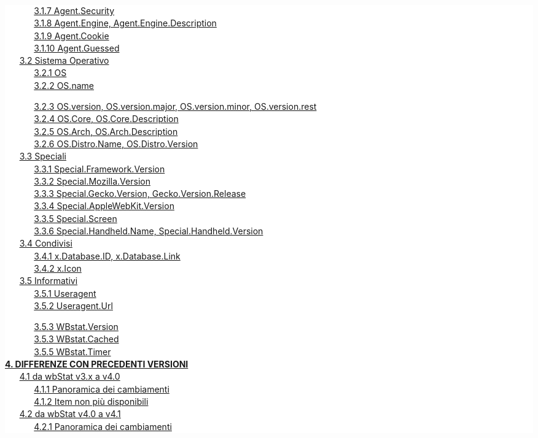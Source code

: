 &nbsp;&nbsp;&nbsp;&nbsp;&nbsp;&nbsp;&nbsp;&nbsp;&nbsp;&nbsp;&nbsp;&nbsp;<a href="#index-3-1-7">3.1.7 Agent.Security</a><br />
&nbsp;&nbsp;&nbsp;&nbsp;&nbsp;&nbsp;&nbsp;&nbsp;&nbsp;&nbsp;&nbsp;&nbsp;<a href="#index-3-1-8">3.1.8 Agent.Engine, Agent.Engine.Description</a><br />
&nbsp;&nbsp;&nbsp;&nbsp;&nbsp;&nbsp;&nbsp;&nbsp;&nbsp;&nbsp;&nbsp;&nbsp;<a href="#index-3-1-9">3.1.9 Agent.Cookie</a><br />
&nbsp;&nbsp;&nbsp;&nbsp;&nbsp;&nbsp;&nbsp;&nbsp;&nbsp;&nbsp;&nbsp;&nbsp;<a href="#index-3-1-10">3.1.10 Agent.Guessed</a><br />
&nbsp;&nbsp;&nbsp;&nbsp;&nbsp;&nbsp;<a href="#index-3-2">3.2 Sistema Operativo</a><br />
&nbsp;&nbsp;&nbsp;&nbsp;&nbsp;&nbsp;&nbsp;&nbsp;&nbsp;&nbsp;&nbsp;&nbsp;<a href="#index-3-2-1">3.2.1 OS</a><br />
&nbsp;&nbsp;&nbsp;&nbsp;&nbsp;&nbsp;&nbsp;&nbsp;&nbsp;&nbsp;&nbsp;&nbsp;<a href="#index-3-2-2">3.2.2 OS.name</a><br />

&nbsp;&nbsp;&nbsp;&nbsp;&nbsp;&nbsp;&nbsp;&nbsp;&nbsp;&nbsp;&nbsp;&nbsp;<a href="#index-3-2-3">3.2.3 OS.version, OS.version.major, OS.version.minor, OS.version.rest</a><br />
&nbsp;&nbsp;&nbsp;&nbsp;&nbsp;&nbsp;&nbsp;&nbsp;&nbsp;&nbsp;&nbsp;&nbsp;<a href="#index-3-2-4">3.2.4 OS.Core, OS.Core.Description</a><br />
&nbsp;&nbsp;&nbsp;&nbsp;&nbsp;&nbsp;&nbsp;&nbsp;&nbsp;&nbsp;&nbsp;&nbsp;<a href="#index-3-2-5">3.2.5 OS.Arch, OS.Arch.Description</a><br />
&nbsp;&nbsp;&nbsp;&nbsp;&nbsp;&nbsp;&nbsp;&nbsp;&nbsp;&nbsp;&nbsp;&nbsp;<a href="#index-3-2-6">3.2.6 OS.Distro.Name, OS.Distro.Version</a><br />
&nbsp;&nbsp;&nbsp;&nbsp;&nbsp;&nbsp;<a href="#index-3-3">3.3 Speciali</a><br />
&nbsp;&nbsp;&nbsp;&nbsp;&nbsp;&nbsp;&nbsp;&nbsp;&nbsp;&nbsp;&nbsp;&nbsp;<a href="#index-3-3-1">3.3.1 Special.Framework.Version</a><br />
&nbsp;&nbsp;&nbsp;&nbsp;&nbsp;&nbsp;&nbsp;&nbsp;&nbsp;&nbsp;&nbsp;&nbsp;<a href="#index-3-3-2">3.3.2 Special.Mozilla.Version</a><br />
&nbsp;&nbsp;&nbsp;&nbsp;&nbsp;&nbsp;&nbsp;&nbsp;&nbsp;&nbsp;&nbsp;&nbsp;<a href="#index-3-3-3">3.3.3 Special.Gecko.Version, Gecko.Version.Release</a><br />
&nbsp;&nbsp;&nbsp;&nbsp;&nbsp;&nbsp;&nbsp;&nbsp;&nbsp;&nbsp;&nbsp;&nbsp;<a href="#index-3-3-4">3.3.4 Special.AppleWebKit.Version</a><br />
&nbsp;&nbsp;&nbsp;&nbsp;&nbsp;&nbsp;&nbsp;&nbsp;&nbsp;&nbsp;&nbsp;&nbsp;<a href="#index-3-3-5">3.3.5 Special.Screen</a><br />
&nbsp;&nbsp;&nbsp;&nbsp;&nbsp;&nbsp;&nbsp;&nbsp;&nbsp;&nbsp;&nbsp;&nbsp;<a href="#index-3-3-6">3.3.6 Special.Handheld.Name, Special.Handheld.Version</a><br />
&nbsp;&nbsp;&nbsp;&nbsp;&nbsp;&nbsp;<a href="#index-3-3">3.4 Condivisi</a><br />
&nbsp;&nbsp;&nbsp;&nbsp;&nbsp;&nbsp;&nbsp;&nbsp;&nbsp;&nbsp;&nbsp;&nbsp;<a href="#index-3-4-1">3.4.1 x.Database.ID, x.Database.Link</a><br />
&nbsp;&nbsp;&nbsp;&nbsp;&nbsp;&nbsp;&nbsp;&nbsp;&nbsp;&nbsp;&nbsp;&nbsp;<a href="#index-3-4-2">3.4.2 x.Icon</a><br />
&nbsp;&nbsp;&nbsp;&nbsp;&nbsp;&nbsp;<a href="#index-3-3">3.5 Informativi</a><br />
&nbsp;&nbsp;&nbsp;&nbsp;&nbsp;&nbsp;&nbsp;&nbsp;&nbsp;&nbsp;&nbsp;&nbsp;<a href="#index-3-5-1">3.5.1 Useragent</a><br />
&nbsp;&nbsp;&nbsp;&nbsp;&nbsp;&nbsp;&nbsp;&nbsp;&nbsp;&nbsp;&nbsp;&nbsp;<a href="#index-3-5-2">3.5.2 Useragent.Url</a><br />

&nbsp;&nbsp;&nbsp;&nbsp;&nbsp;&nbsp;&nbsp;&nbsp;&nbsp;&nbsp;&nbsp;&nbsp;<a href="#index-3-5-3">3.5.3 WBstat.Version</a><br />
&nbsp;&nbsp;&nbsp;&nbsp;&nbsp;&nbsp;&nbsp;&nbsp;&nbsp;&nbsp;&nbsp;&nbsp;<a href="#index-3-5-4">3.5.3 WBstat.Cached</a><br />
&nbsp;&nbsp;&nbsp;&nbsp;&nbsp;&nbsp;&nbsp;&nbsp;&nbsp;&nbsp;&nbsp;&nbsp;<a href="#index-3-5-5">3.5.5 WBstat.Timer</a><br />
<a href="#index-4-0"><strong>4. DIFFERENZE CON PRECEDENTI VERSIONI</strong></a><br />
&nbsp;&nbsp;&nbsp;&nbsp;&nbsp;&nbsp;<a href="#index-4-1">4.1 da wbStat v3.x a v4.0</strong></a><br />
&nbsp;&nbsp;&nbsp;&nbsp;&nbsp;&nbsp;&nbsp;&nbsp;&nbsp;&nbsp;&nbsp;&nbsp;<a href="#index-4-1-1">4.1.1 Panoramica dei cambiamenti</a><br />
&nbsp;&nbsp;&nbsp;&nbsp;&nbsp;&nbsp;&nbsp;&nbsp;&nbsp;&nbsp;&nbsp;&nbsp;<a href="#index-4-1-2">4.1.2 Item non pi&ugrave; disponibili</a><br />
&nbsp;&nbsp;&nbsp;&nbsp;&nbsp;&nbsp;<a href="#index-4-2">4.2 da wbStat v4.0 a v4.1</strong></a><br />
&nbsp;&nbsp;&nbsp;&nbsp;&nbsp;&nbsp;&nbsp;&nbsp;&nbsp;&nbsp;&nbsp;&nbsp;<a href="#index-4-2-1">4.2.1 Panoramica dei cambiamenti</a><br />